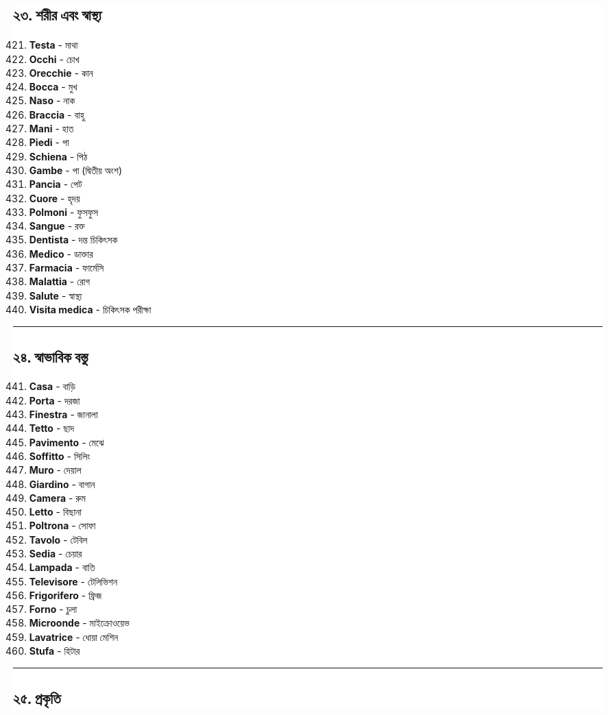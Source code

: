 
## ২৩. শরীর এবং স্বাস্থ্য

421. **Testa** - মাথা
422. **Occhi** - চোখ
423. **Orecchie** - কান
424. **Bocca** - মুখ
425. **Naso** - নাক
426. **Braccia** - বাহু
427. **Mani** - হাত
428. **Piedi** - পা
429. **Schiena** - পিঠ
430. **Gambe** - পা (দ্বিতীয় অংশ)
431. **Pancia** - পেট
432. **Cuore** - হৃদয়
433. **Polmoni** - ফুসফুস
434. **Sangue** - রক্ত
435. **Dentista** - দন্ত চিকিৎসক
436. **Medico** - ডাক্তার
437. **Farmacia** - ফার্মেসি
438. **Malattia** - রোগ
439. **Salute** - স্বাস্থ্য
440. **Visita medica** - চিকিৎসক পরীক্ষা

---

## ২৪. স্বাভাবিক বস্তু

441. **Casa** - বাড়ি
442. **Porta** - দরজা
443. **Finestra** - জানালা
444. **Tetto** - ছাদ
445. **Pavimento** - মেঝে
446. **Soffitto** - সিলিং
447. **Muro** - দেয়াল
448. **Giardino** - বাগান
449. **Camera** - রুম
450. **Letto** - বিছানা
451. **Poltrona** - সোফা
452. **Tavolo** - টেবিল
453. **Sedia** - চেয়ার
454. **Lampada** - বাতি
455. **Televisore** - টেলিভিশন
456. **Frigorifero** - ফ্রিজ
457. **Forno** - চুলা
458. **Microonde** - মাইক্রোওয়েভ
459. **Lavatrice** - ধোয়া মেশিন
460. **Stufa** - হিটার

---

## ২৫. প্রকৃতি
